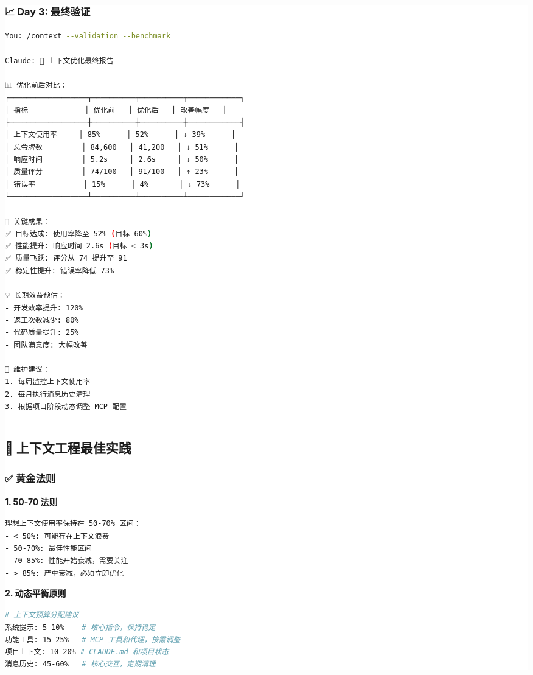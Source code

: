 ### 📈 Day 3: 最终验证

```bash
You: /context --validation --benchmark

Claude: 🎉 上下文优化最终报告

📊 优化前后对比：
┌──────────────────┬──────────┬──────────┬────────────┐
│ 指标             │ 优化前   │ 优化后   │ 改善幅度   │
├──────────────────┼──────────┼──────────┼────────────┤
│ 上下文使用率     │ 85%      │ 52%      │ ↓ 39%      │
│ 总令牌数         │ 84,600   │ 41,200   │ ↓ 51%      │
│ 响应时间         │ 5.2s     │ 2.6s     │ ↓ 50%      │
│ 质量评分         │ 74/100   │ 91/100   │ ↑ 23%      │
│ 错误率           │ 15%      │ 4%       │ ↓ 73%      │
└──────────────────┴──────────┴──────────┴────────────┘

🎯 关键成果：
✅ 目标达成: 使用率降至 52% (目标 60%)
✅ 性能提升: 响应时间 2.6s (目标 < 3s)
✅ 质量飞跃: 评分从 74 提升至 91
✅ 稳定性提升: 错误率降低 73%

💡 长期效益预估：
- 开发效率提升: 120%
- 返工次数减少: 80%
- 代码质量提升: 25%
- 团队满意度: 大幅改善

🔄 维护建议：
1. 每周监控上下文使用率
2. 每月执行消息历史清理
3. 根据项目阶段动态调整 MCP 配置
```

---

## 🎯 上下文工程最佳实践

### ✅ 黄金法则

**1. 50-70 法则**
```
理想上下文使用率保持在 50-70% 区间：
- < 50%: 可能存在上下文浪费
- 50-70%: 最佳性能区间
- 70-85%: 性能开始衰减，需要关注
- > 85%: 严重衰减，必须立即优化
```

**2. 动态平衡原则**
```bash
# 上下文预算分配建议
系统提示: 5-10%    # 核心指令，保持稳定
功能工具: 15-25%   # MCP 工具和代理，按需调整
项目上下文: 10-20% # CLAUDE.md 和项目状态
消息历史: 45-60%   # 核心交互，定期清理
```

